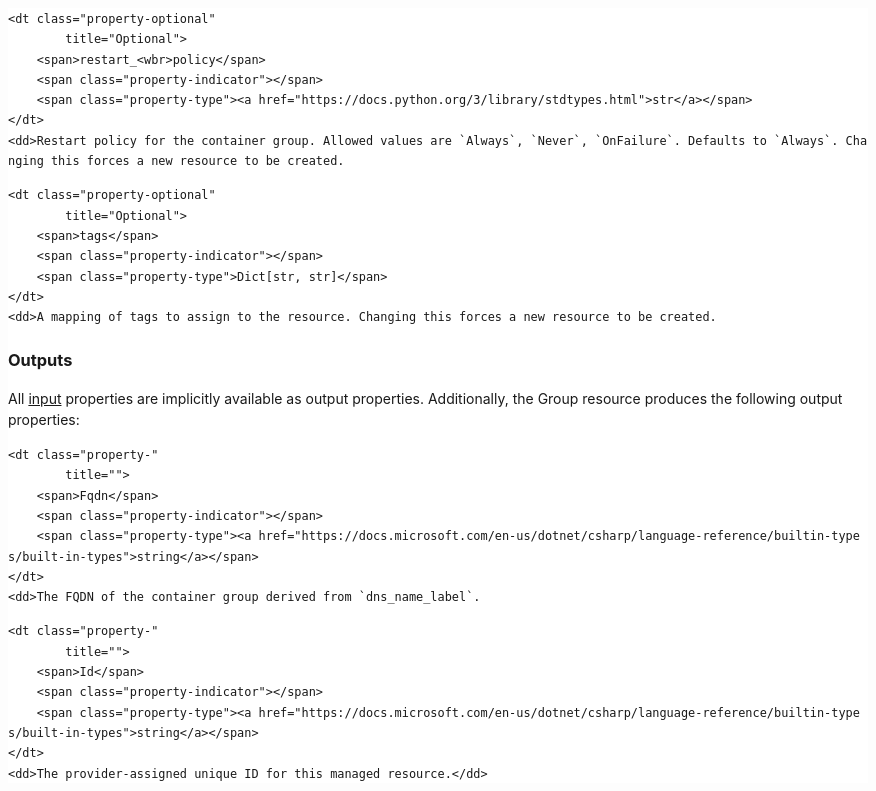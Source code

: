     <dt class="property-optional"
            title="Optional">
        <span>restart_<wbr>policy</span>
        <span class="property-indicator"></span>
        <span class="property-type"><a href="https://docs.python.org/3/library/stdtypes.html">str</a></span>
    </dt>
    <dd>Restart policy for the container group. Allowed values are `Always`, `Never`, `OnFailure`. Defaults to `Always`. Changing this forces a new resource to be created.
</dd>

    <dt class="property-optional"
            title="Optional">
        <span>tags</span>
        <span class="property-indicator"></span>
        <span class="property-type">Dict[str, str]</span>
    </dt>
    <dd>A mapping of tags to assign to the resource. Changing this forces a new resource to be created.
</dd>

</dl>







### Outputs

All [input](#inputs) properties are implicitly available as output properties. Additionally, the Group resource produces the following output properties:





<dl class="resources-properties">

    <dt class="property-"
            title="">
        <span>Fqdn</span>
        <span class="property-indicator"></span>
        <span class="property-type"><a href="https://docs.microsoft.com/en-us/dotnet/csharp/language-reference/builtin-types/built-in-types">string</a></span>
    </dt>
    <dd>The FQDN of the container group derived from `dns_name_label`.
</dd>

    <dt class="property-"
            title="">
        <span>Id</span>
        <span class="property-indicator"></span>
        <span class="property-type"><a href="https://docs.microsoft.com/en-us/dotnet/csharp/language-reference/builtin-types/built-in-types">string</a></span>
    </dt>
    <dd>The provider-assigned unique ID for this managed resource.</dd>
